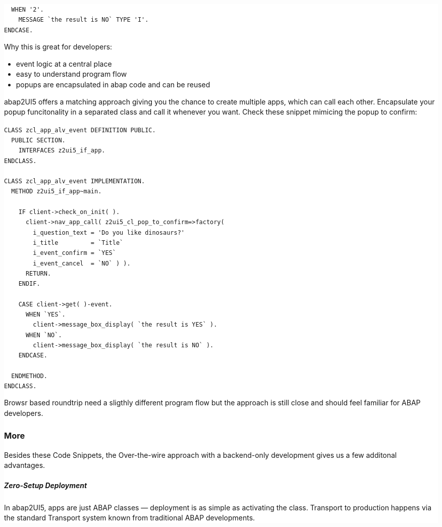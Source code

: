 ```abap
  WHEN '2'.
    MESSAGE `the result is NO` TYPE 'I'.
ENDCASE.
```
Why this is great for developers:
* event logic at a central place
* easy to understand program flow
* popups are encapsulated in abap code and can be reused

abap2UI5 offers a matching approach giving you the chance to create multiple apps, which can call each other. Encapsulate your popup funcitonality in a separated class and call it whenever you want. Check these snippet mimicing the popup to confirm:
```abap
CLASS zcl_app_alv_event DEFINITION PUBLIC.
  PUBLIC SECTION.
    INTERFACES z2ui5_if_app.
ENDCLASS.

CLASS zcl_app_alv_event IMPLEMENTATION.
  METHOD z2ui5_if_app~main.

    IF client->check_on_init( ).
      client->nav_app_call( z2ui5_cl_pop_to_confirm=>factory(
        i_question_text = 'Do you like dinosaurs?'
        i_title         = `Title`
        i_event_confirm = `YES`
        i_event_cancel  = `NO` ) ).
      RETURN.
    ENDIF.

    CASE client->get( )-event.
      WHEN `YES`.
        client->message_box_display( `the result is YES` ).
      WHEN `NO`.
        client->message_box_display( `the result is NO` ).
    ENDCASE.

  ENDMETHOD.
ENDCLASS.
```
Browsr based roundtrip need a sligthly different program flow but the approach is still close and should feel familiar for ABAP developers.

### More

Besides these Code Snippets, the Over-the-wire approach with a backend-only development gives us a few additonal advantages.

##### Zero-Setup Deployment

In abap2UI5, apps are just ABAP classes — deployment is as simple as activating the class. Transport to production happens via the standard Transport system known from traditional ABAP developments.
